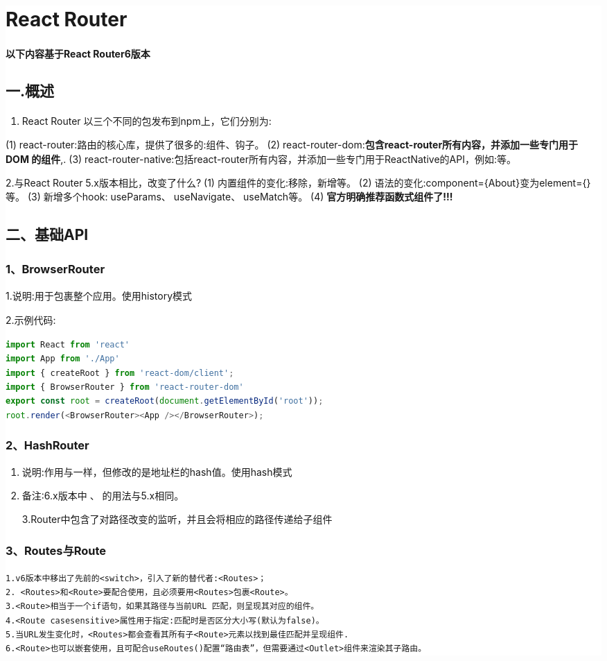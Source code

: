 # React Router

**以下内容基于React Router6版本**

## 一.概述 

1. React Router 以三个不同的包发布到npm上，它们分别为:

  (1) react-router:路由的核心库，提供了很多的:组件、钩子。
  (2) react-router-dom:**包含react-router所有内容，并添加一些专门用于DOM 的组件**,<BrowserRouter>.
  (3) react-router-native:包括react-router所有内容，并添加一些专门用于ReactNative的API，例如:<NativeRouter>等。

  2.与React Router 5.x版本相比，改变了什么?
      (1) 内置组件的变化:移除<Switch/>，新增<Routes/>等。
      (2) 语法的变化:component={About}变为element={<About/>}等。
      (3) 新增多个hook: useParams、 useNavigate、 useMatch等。
      (4) **官方明确推荐函数式组件了!!!**



## 二、基础API

### 1、BrowserRouter

1.说明:<BrowserRouter>用于包裹整个应用。使用history模式

2.示例代码:

```js
import React from 'react'
import App from './App'
import { createRoot } from 'react-dom/client';
import { BrowserRouter } from 'react-router-dom'
export const root = createRoot(document.getElementById('root'));
root.render(<BrowserRouter><App /></BrowserRouter>);
```

### 2、HashRouter

1. 说明:作用与<BrowserRouter>一样，但<HashRouter>修改的是地址栏的hash值。使用hash模式
2. 备注:6.x版本中<HashRouter> 、<BrowserRouter> 的用法与5.x相同。

   3.Router中包含了对路径改变的监听，并且会将相应的路径传递给子组件

### 3、Routes与Route

```
1.v6版本中移出了先前的<switch>，引入了新的替代者:<Routes>；
2. <Routes>和<Route>要配合使用，且必须要用<Routes>包裹<Route>。
3.<Route>相当于一个if语句，如果其路径与当前URL 匹配，则呈现其对应的组件。
4.<Route casesensitive>属性用于指定:匹配时是否区分大小写(默认为false)。
5.当URL发生变化时，<Routes>都会查看其所有子<Route>元素以找到最佳匹配并呈现组件.
6.<Route>也可以嵌套使用，且可配合useRoutes()配置“路由表”，但需要通过<Outlet>组件来渲染其子路由。
```
